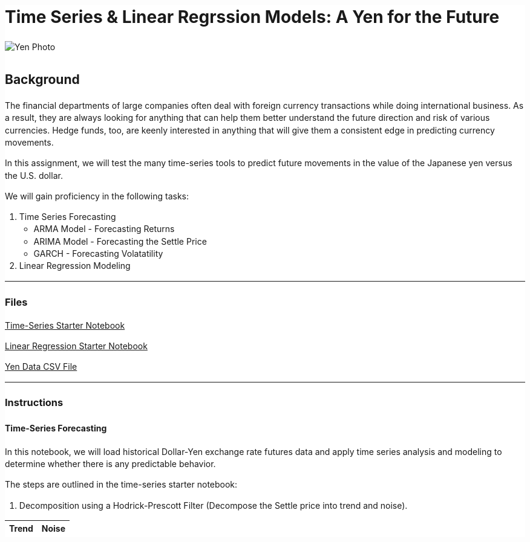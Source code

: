 # Time Series & Linear Regrssion Models: A Yen for the Future

![Yen Photo](Images/unit-10-readme-photo.png)

## Background

The financial departments of large companies often deal with foreign currency transactions while doing international business. As a result, they are always looking for anything that can help them better understand the future direction and risk of various currencies. Hedge funds, too, are keenly interested in anything that will give them a consistent edge in predicting currency movements.

In this assignment, we will test the many time-series tools to predict future movements in the value of the Japanese yen versus the U.S. dollar.

We will gain proficiency in the following tasks:

1. Time Series Forecasting
    * ARMA Model - Forecasting Returns
    * ARIMA Model - Forecasting the Settle Price
    * GARCH - Forecasting Volatatility
2. Linear Regression Modeling

- - -

### Files

[Time-Series Starter Notebook](Starter_Code/time_series_analysis.ipynb)

[Linear Regression Starter Notebook](Starter_Code/regression_analysis.ipynb)

[Yen Data CSV File](Starter_Code/yen.csv)

- - -

### Instructions

#### Time-Series Forecasting

In this notebook, we will load historical Dollar-Yen exchange rate futures data and apply time series analysis and modeling to determine whether there is any predictable behavior.

The steps are outlined in the time-series starter notebook:

1. Decomposition using a Hodrick-Prescott Filter (Decompose the Settle price into trend and noise).

Trend | Noise
:------:|:------: